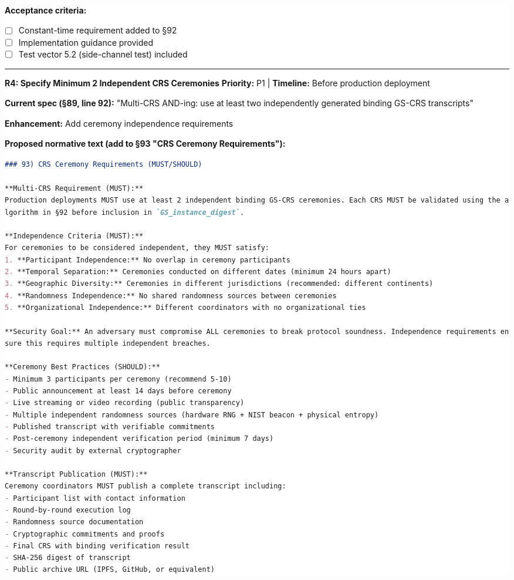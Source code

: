 **Acceptance criteria:**
- [ ] Constant-time requirement added to §92
- [ ] Implementation guidance provided
- [ ] Test vector 5.2 (side-channel test) included

---

**R4: Specify Minimum 2 Independent CRS Ceremonies**
**Priority:** P1 | **Timeline:** Before production deployment

**Current spec (§89, line 92):** "Multi-CRS AND-ing: use at least two independently generated binding GS-CRS transcripts"

**Enhancement:** Add ceremony independence requirements

**Proposed normative text (add to §93 "CRS Ceremony Requirements"):**
```markdown
### 93) CRS Ceremony Requirements (MUST/SHOULD)

**Multi-CRS Requirement (MUST):**
Production deployments MUST use at least 2 independent binding GS-CRS ceremonies. Each CRS MUST be validated using the algorithm in §92 before inclusion in `GS_instance_digest`.

**Independence Criteria (MUST):**
For ceremonies to be considered independent, they MUST satisfy:
1. **Participant Independence:** No overlap in ceremony participants
2. **Temporal Separation:** Ceremonies conducted on different dates (minimum 24 hours apart)
3. **Geographic Diversity:** Ceremonies in different jurisdictions (recommended: different continents)
4. **Randomness Independence:** No shared randomness sources between ceremonies
5. **Organizational Independence:** Different coordinators with no organizational ties

**Security Goal:** An adversary must compromise ALL ceremonies to break protocol soundness. Independence requirements ensure this requires multiple independent breaches.

**Ceremony Best Practices (SHOULD):**
- Minimum 3 participants per ceremony (recommend 5-10)
- Public announcement at least 14 days before ceremony
- Live streaming or video recording (public transparency)
- Multiple independent randomness sources (hardware RNG + NIST beacon + physical entropy)
- Published transcript with verifiable commitments
- Post-ceremony independent verification period (minimum 7 days)
- Security audit by external cryptographer

**Transcript Publication (MUST):**
Ceremony coordinators MUST publish a complete transcript including:
- Participant list with contact information
- Round-by-round execution log
- Randomness source documentation
- Cryptographic commitments and proofs
- Final CRS with binding verification result
- SHA-256 digest of transcript
- Public archive URL (IPFS, GitHub, or equivalent)
```
